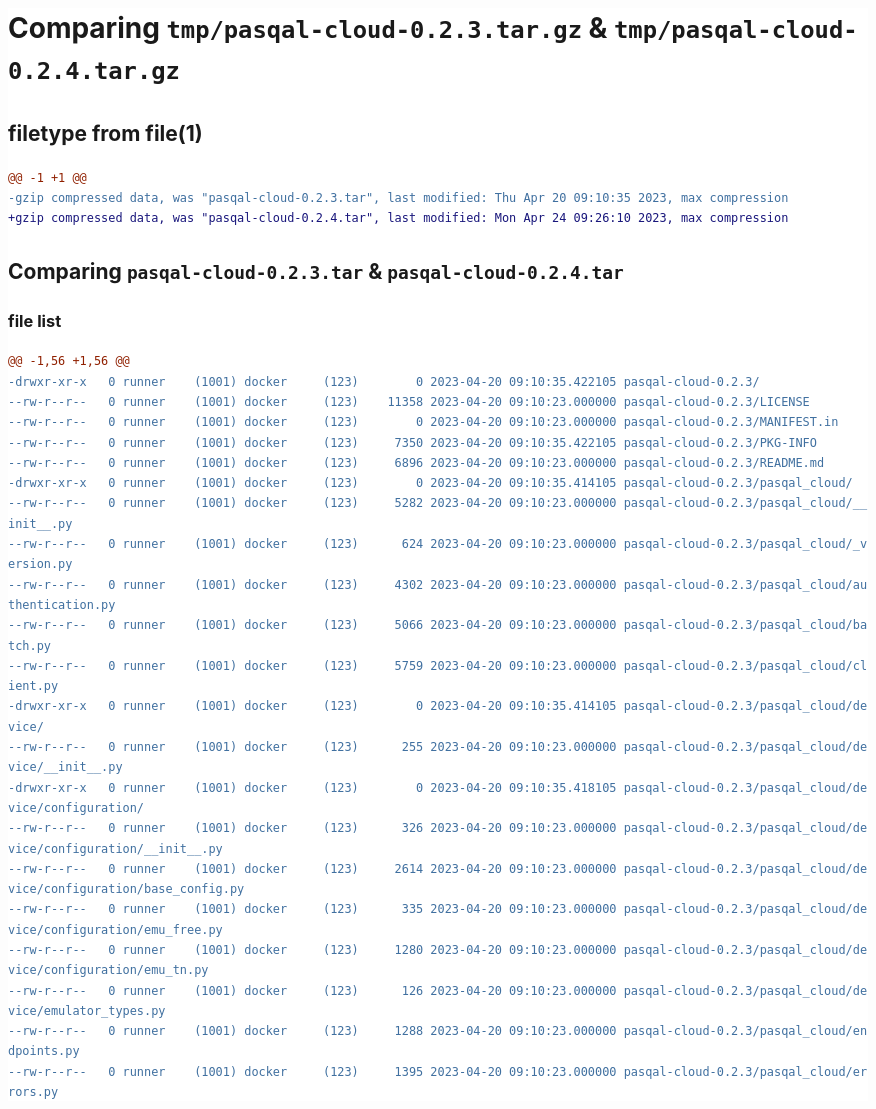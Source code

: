 # Comparing `tmp/pasqal-cloud-0.2.3.tar.gz` & `tmp/pasqal-cloud-0.2.4.tar.gz`

## filetype from file(1)

```diff
@@ -1 +1 @@
-gzip compressed data, was "pasqal-cloud-0.2.3.tar", last modified: Thu Apr 20 09:10:35 2023, max compression
+gzip compressed data, was "pasqal-cloud-0.2.4.tar", last modified: Mon Apr 24 09:26:10 2023, max compression
```

## Comparing `pasqal-cloud-0.2.3.tar` & `pasqal-cloud-0.2.4.tar`

### file list

```diff
@@ -1,56 +1,56 @@
-drwxr-xr-x   0 runner    (1001) docker     (123)        0 2023-04-20 09:10:35.422105 pasqal-cloud-0.2.3/
--rw-r--r--   0 runner    (1001) docker     (123)    11358 2023-04-20 09:10:23.000000 pasqal-cloud-0.2.3/LICENSE
--rw-r--r--   0 runner    (1001) docker     (123)        0 2023-04-20 09:10:23.000000 pasqal-cloud-0.2.3/MANIFEST.in
--rw-r--r--   0 runner    (1001) docker     (123)     7350 2023-04-20 09:10:35.422105 pasqal-cloud-0.2.3/PKG-INFO
--rw-r--r--   0 runner    (1001) docker     (123)     6896 2023-04-20 09:10:23.000000 pasqal-cloud-0.2.3/README.md
-drwxr-xr-x   0 runner    (1001) docker     (123)        0 2023-04-20 09:10:35.414105 pasqal-cloud-0.2.3/pasqal_cloud/
--rw-r--r--   0 runner    (1001) docker     (123)     5282 2023-04-20 09:10:23.000000 pasqal-cloud-0.2.3/pasqal_cloud/__init__.py
--rw-r--r--   0 runner    (1001) docker     (123)      624 2023-04-20 09:10:23.000000 pasqal-cloud-0.2.3/pasqal_cloud/_version.py
--rw-r--r--   0 runner    (1001) docker     (123)     4302 2023-04-20 09:10:23.000000 pasqal-cloud-0.2.3/pasqal_cloud/authentication.py
--rw-r--r--   0 runner    (1001) docker     (123)     5066 2023-04-20 09:10:23.000000 pasqal-cloud-0.2.3/pasqal_cloud/batch.py
--rw-r--r--   0 runner    (1001) docker     (123)     5759 2023-04-20 09:10:23.000000 pasqal-cloud-0.2.3/pasqal_cloud/client.py
-drwxr-xr-x   0 runner    (1001) docker     (123)        0 2023-04-20 09:10:35.414105 pasqal-cloud-0.2.3/pasqal_cloud/device/
--rw-r--r--   0 runner    (1001) docker     (123)      255 2023-04-20 09:10:23.000000 pasqal-cloud-0.2.3/pasqal_cloud/device/__init__.py
-drwxr-xr-x   0 runner    (1001) docker     (123)        0 2023-04-20 09:10:35.418105 pasqal-cloud-0.2.3/pasqal_cloud/device/configuration/
--rw-r--r--   0 runner    (1001) docker     (123)      326 2023-04-20 09:10:23.000000 pasqal-cloud-0.2.3/pasqal_cloud/device/configuration/__init__.py
--rw-r--r--   0 runner    (1001) docker     (123)     2614 2023-04-20 09:10:23.000000 pasqal-cloud-0.2.3/pasqal_cloud/device/configuration/base_config.py
--rw-r--r--   0 runner    (1001) docker     (123)      335 2023-04-20 09:10:23.000000 pasqal-cloud-0.2.3/pasqal_cloud/device/configuration/emu_free.py
--rw-r--r--   0 runner    (1001) docker     (123)     1280 2023-04-20 09:10:23.000000 pasqal-cloud-0.2.3/pasqal_cloud/device/configuration/emu_tn.py
--rw-r--r--   0 runner    (1001) docker     (123)      126 2023-04-20 09:10:23.000000 pasqal-cloud-0.2.3/pasqal_cloud/device/emulator_types.py
--rw-r--r--   0 runner    (1001) docker     (123)     1288 2023-04-20 09:10:23.000000 pasqal-cloud-0.2.3/pasqal_cloud/endpoints.py
--rw-r--r--   0 runner    (1001) docker     (123)     1395 2023-04-20 09:10:23.000000 pasqal-cloud-0.2.3/pasqal_cloud/errors.py
```